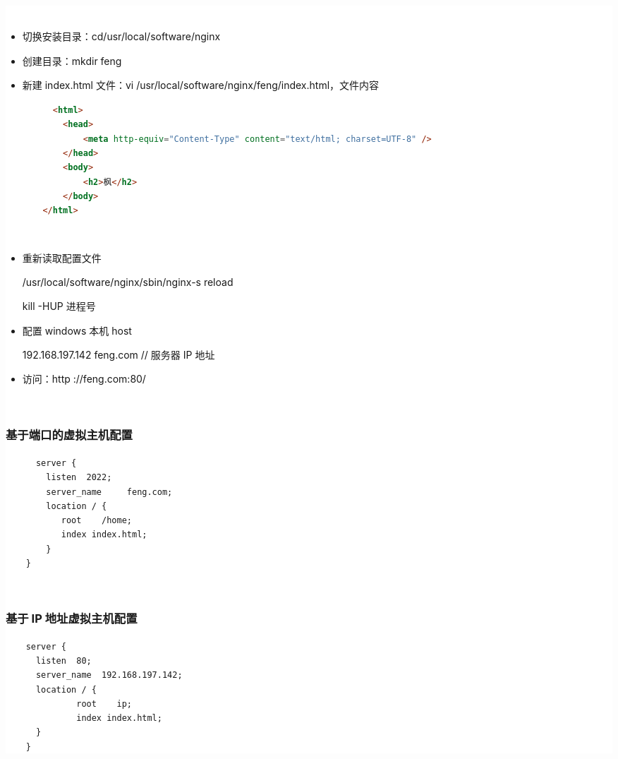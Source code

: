 <br >

* 切换安装目录：cd/usr/local/software/nginx

* 创建目录：mkdir feng

* 新建 index.html 文件：vi /usr/local/software/nginx/feng/index.html，文件内容

  ```html
  		<html>
          <head>
              <meta http-equiv="Content-Type" content="text/html; charset=UTF-8" />
          </head>
          <body>
              <h2>枫</h2>
          </body>
      </html>
  ```

<br >

* 重新读取配置文件

  /usr/local/software/nginx/sbin/nginx-s reload

  kill -HUP 进程号

* 配置 windows 本机 host

  192.168.197.142  feng.com  // 服务器 IP 地址

* 访问：http ://feng.com:80/

<br >

### 基于端口的虚拟主机配置

```nginx
	  server {
        listen  2022;
        server_name     feng.com;
        location / {
           root    /home;
           index index.html;
        }
    }
```

<br >

### 基于 IP 地址虚拟主机配置

```nginx
    server {
      listen  80;
      server_name  192.168.197.142;
      location / {
              root    ip;
              index index.html;
      }
    }
```
